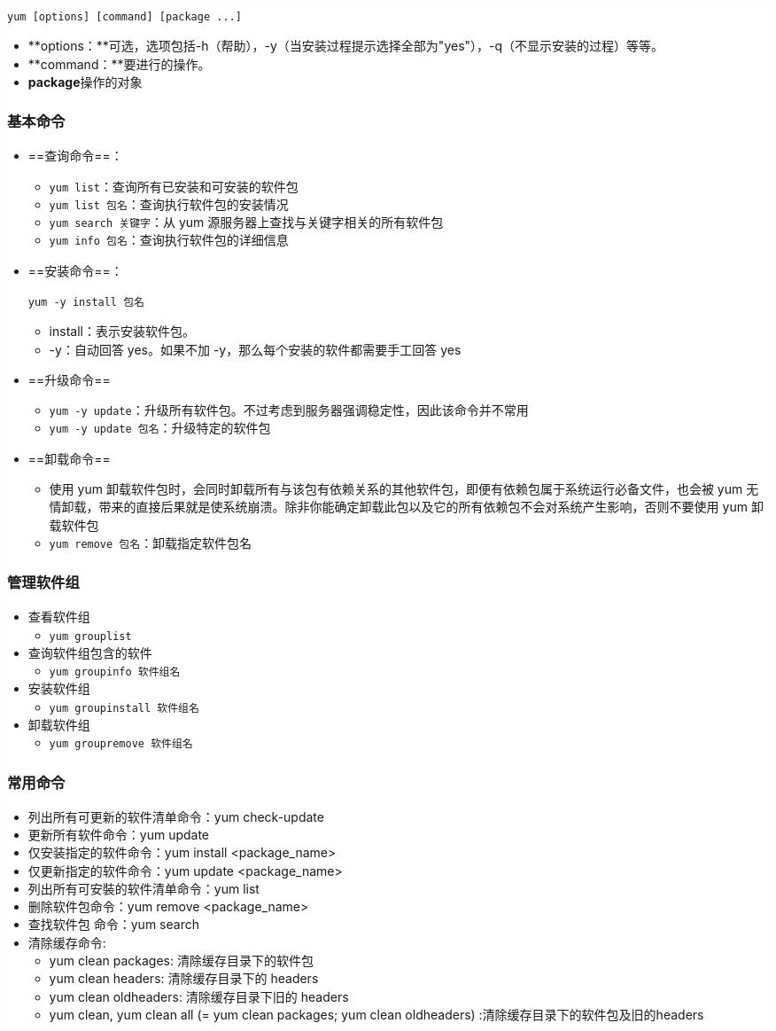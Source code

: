   ```
  yum [options] [command] [package ...]
  ```

  * **options：**可选，选项包括-h（帮助），-y（当安装过程提示选择全部为"yes"），-q（不显示安装的过程）等等。
  * **command：**要进行的操作。
  * **package**操作的对象

### 基本命令

* ==查询命令==：

  * `yum list`：查询所有已安装和可安装的软件包
  * `yum list 包名`：查询执行软件包的安装情况
  * `yum search 关键字`：从 yum 源服务器上查找与关键字相关的所有软件包
  * `yum info 包名`：查询执行软件包的详细信息

* ==安装命令==：

  ```
  yum -y install 包名
  ```

  * install：表示安装软件包。
  * -y：自动回答 yes。如果不加 -y，那么每个安装的软件都需要手工回答 yes

* ==升级命令==

  * `yum -y update`：升级所有软件包。不过考虑到服务器强调稳定性，因此该命令并不常用
  * `yum -y update 包名`：升级特定的软件包

* ==卸载命令==

  * 使用 yum 卸载软件包时，会同时卸载所有与该包有依赖关系的其他软件包，即便有依赖包属于系统运行必备文件，也会被 yum 无情卸载，带来的直接后果就是使系统崩溃。除非你能确定卸载此包以及它的所有依赖包不会对系统产生影响，否则不要使用 yum 卸载软件包
  * `yum remove 包名`：卸载指定软件包名

### 管理软件组

* 查看软件组
  * `yum grouplist`
* 查询软件组包含的软件
  * `yum groupinfo 软件组名`
* 安装软件组
  * `yum groupinstall 软件组名`
* 卸载软件组
  * `yum groupremove 软件组名`

### 常用命令

- 列出所有可更新的软件清单命令：yum check-update
- 更新所有软件命令：yum update
- 仅安装指定的软件命令：yum install <package_name>
- 仅更新指定的软件命令：yum update <package_name>
- 列出所有可安裝的软件清单命令：yum list
- 删除软件包命令：yum remove <package_name>
- 查找软件包 命令：yum search <keyword>
- 清除缓存命令:
  - yum clean packages: 清除缓存目录下的软件包
  - yum clean headers: 清除缓存目录下的 headers
  - yum clean oldheaders: 清除缓存目录下旧的 headers
  - yum clean, yum clean all (= yum clean packages; yum clean oldheaders) :清除缓存目录下的软件包及旧的headers

